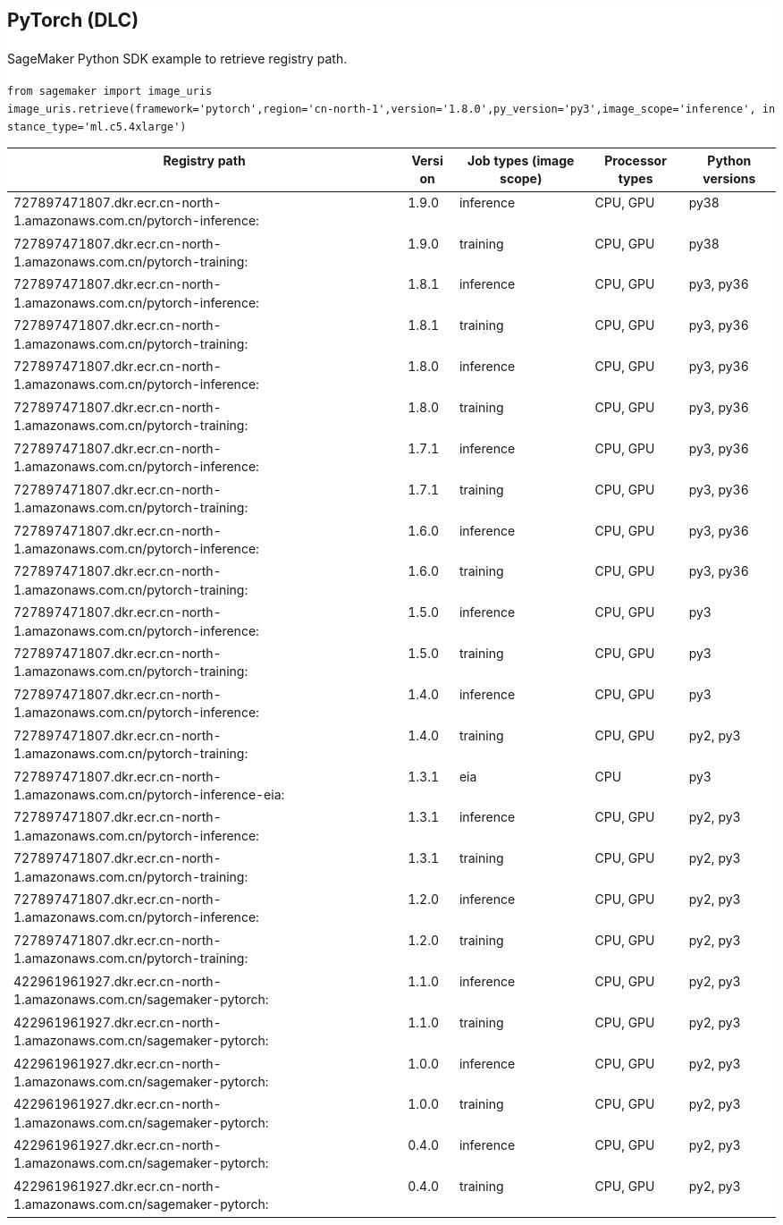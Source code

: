 ## PyTorch \(DLC\)<a name="pytorch-cn-north-1.title"></a>

SageMaker Python SDK example to retrieve registry path\.

```
from sagemaker import image_uris
image_uris.retrieve(framework='pytorch',region='cn-north-1',version='1.8.0',py_version='py3',image_scope='inference', instance_type='ml.c5.4xlarge')
```


| Registry path | Version | Job types \(image scope\) | Processor types | Python versions | 
| --- | --- | --- | --- | --- | 
| 727897471807\.dkr\.ecr\.cn\-north\-1\.amazonaws\.com\.cn/pytorch\-inference:<tag> | 1\.9\.0 | inference | CPU, GPU | py38 | 
| 727897471807\.dkr\.ecr\.cn\-north\-1\.amazonaws\.com\.cn/pytorch\-training:<tag> | 1\.9\.0 | training | CPU, GPU | py38 | 
| 727897471807\.dkr\.ecr\.cn\-north\-1\.amazonaws\.com\.cn/pytorch\-inference:<tag> | 1\.8\.1 | inference | CPU, GPU | py3, py36 | 
| 727897471807\.dkr\.ecr\.cn\-north\-1\.amazonaws\.com\.cn/pytorch\-training:<tag> | 1\.8\.1 | training | CPU, GPU | py3, py36 | 
| 727897471807\.dkr\.ecr\.cn\-north\-1\.amazonaws\.com\.cn/pytorch\-inference:<tag> | 1\.8\.0 | inference | CPU, GPU | py3, py36 | 
| 727897471807\.dkr\.ecr\.cn\-north\-1\.amazonaws\.com\.cn/pytorch\-training:<tag> | 1\.8\.0 | training | CPU, GPU | py3, py36 | 
| 727897471807\.dkr\.ecr\.cn\-north\-1\.amazonaws\.com\.cn/pytorch\-inference:<tag> | 1\.7\.1 | inference | CPU, GPU | py3, py36 | 
| 727897471807\.dkr\.ecr\.cn\-north\-1\.amazonaws\.com\.cn/pytorch\-training:<tag> | 1\.7\.1 | training | CPU, GPU | py3, py36 | 
| 727897471807\.dkr\.ecr\.cn\-north\-1\.amazonaws\.com\.cn/pytorch\-inference:<tag> | 1\.6\.0 | inference | CPU, GPU | py3, py36 | 
| 727897471807\.dkr\.ecr\.cn\-north\-1\.amazonaws\.com\.cn/pytorch\-training:<tag> | 1\.6\.0 | training | CPU, GPU | py3, py36 | 
| 727897471807\.dkr\.ecr\.cn\-north\-1\.amazonaws\.com\.cn/pytorch\-inference:<tag> | 1\.5\.0 | inference | CPU, GPU | py3 | 
| 727897471807\.dkr\.ecr\.cn\-north\-1\.amazonaws\.com\.cn/pytorch\-training:<tag> | 1\.5\.0 | training | CPU, GPU | py3 | 
| 727897471807\.dkr\.ecr\.cn\-north\-1\.amazonaws\.com\.cn/pytorch\-inference:<tag> | 1\.4\.0 | inference | CPU, GPU | py3 | 
| 727897471807\.dkr\.ecr\.cn\-north\-1\.amazonaws\.com\.cn/pytorch\-training:<tag> | 1\.4\.0 | training | CPU, GPU | py2, py3 | 
| 727897471807\.dkr\.ecr\.cn\-north\-1\.amazonaws\.com\.cn/pytorch\-inference\-eia:<tag> | 1\.3\.1 | eia | CPU | py3 | 
| 727897471807\.dkr\.ecr\.cn\-north\-1\.amazonaws\.com\.cn/pytorch\-inference:<tag> | 1\.3\.1 | inference | CPU, GPU | py2, py3 | 
| 727897471807\.dkr\.ecr\.cn\-north\-1\.amazonaws\.com\.cn/pytorch\-training:<tag> | 1\.3\.1 | training | CPU, GPU | py2, py3 | 
| 727897471807\.dkr\.ecr\.cn\-north\-1\.amazonaws\.com\.cn/pytorch\-inference:<tag> | 1\.2\.0 | inference | CPU, GPU | py2, py3 | 
| 727897471807\.dkr\.ecr\.cn\-north\-1\.amazonaws\.com\.cn/pytorch\-training:<tag> | 1\.2\.0 | training | CPU, GPU | py2, py3 | 
| 422961961927\.dkr\.ecr\.cn\-north\-1\.amazonaws\.com\.cn/sagemaker\-pytorch:<tag> | 1\.1\.0 | inference | CPU, GPU | py2, py3 | 
| 422961961927\.dkr\.ecr\.cn\-north\-1\.amazonaws\.com\.cn/sagemaker\-pytorch:<tag> | 1\.1\.0 | training | CPU, GPU | py2, py3 | 
| 422961961927\.dkr\.ecr\.cn\-north\-1\.amazonaws\.com\.cn/sagemaker\-pytorch:<tag> | 1\.0\.0 | inference | CPU, GPU | py2, py3 | 
| 422961961927\.dkr\.ecr\.cn\-north\-1\.amazonaws\.com\.cn/sagemaker\-pytorch:<tag> | 1\.0\.0 | training | CPU, GPU | py2, py3 | 
| 422961961927\.dkr\.ecr\.cn\-north\-1\.amazonaws\.com\.cn/sagemaker\-pytorch:<tag> | 0\.4\.0 | inference | CPU, GPU | py2, py3 | 
| 422961961927\.dkr\.ecr\.cn\-north\-1\.amazonaws\.com\.cn/sagemaker\-pytorch:<tag> | 0\.4\.0 | training | CPU, GPU | py2, py3 | 
